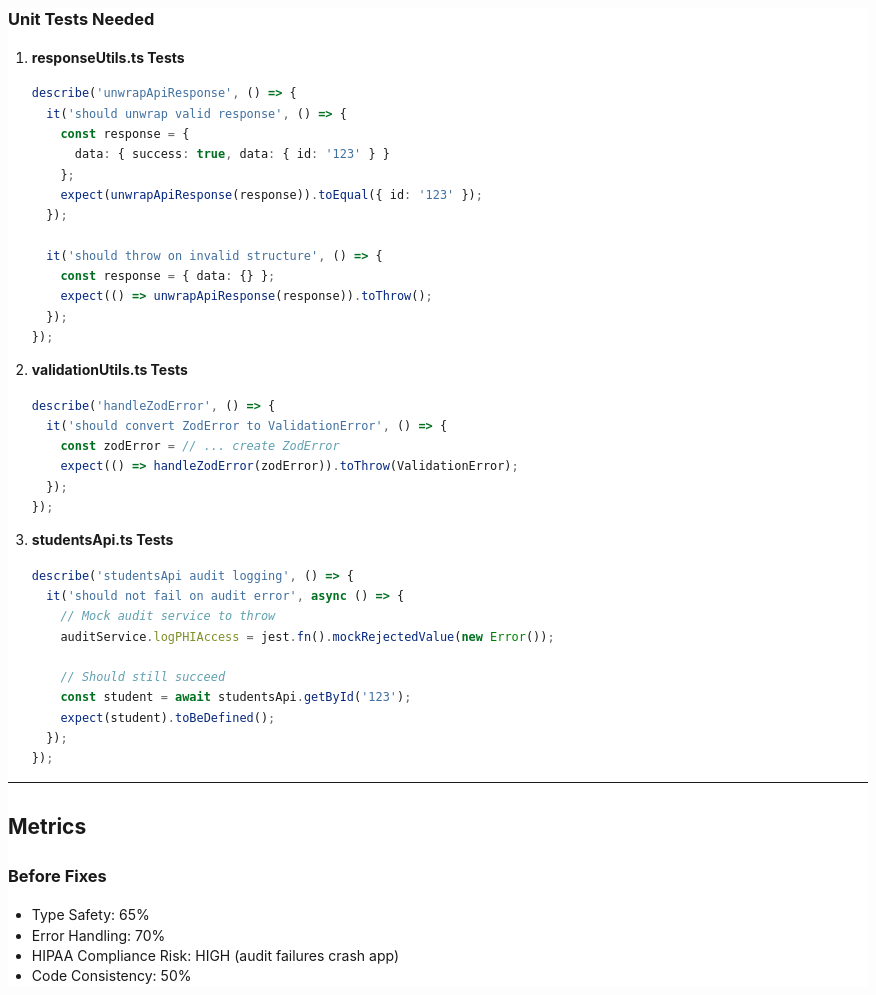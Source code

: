 ### Unit Tests Needed

1. **responseUtils.ts Tests**
   ```typescript
   describe('unwrapApiResponse', () => {
     it('should unwrap valid response', () => {
       const response = {
         data: { success: true, data: { id: '123' } }
       };
       expect(unwrapApiResponse(response)).toEqual({ id: '123' });
     });

     it('should throw on invalid structure', () => {
       const response = { data: {} };
       expect(() => unwrapApiResponse(response)).toThrow();
     });
   });
   ```

2. **validationUtils.ts Tests**
   ```typescript
   describe('handleZodError', () => {
     it('should convert ZodError to ValidationError', () => {
       const zodError = // ... create ZodError
       expect(() => handleZodError(zodError)).toThrow(ValidationError);
     });
   });
   ```

3. **studentsApi.ts Tests**
   ```typescript
   describe('studentsApi audit logging', () => {
     it('should not fail on audit error', async () => {
       // Mock audit service to throw
       auditService.logPHIAccess = jest.fn().mockRejectedValue(new Error());

       // Should still succeed
       const student = await studentsApi.getById('123');
       expect(student).toBeDefined();
     });
   });
   ```

---

## Metrics

### Before Fixes
- Type Safety: 65%
- Error Handling: 70%
- HIPAA Compliance Risk: HIGH (audit failures crash app)
- Code Consistency: 50%
